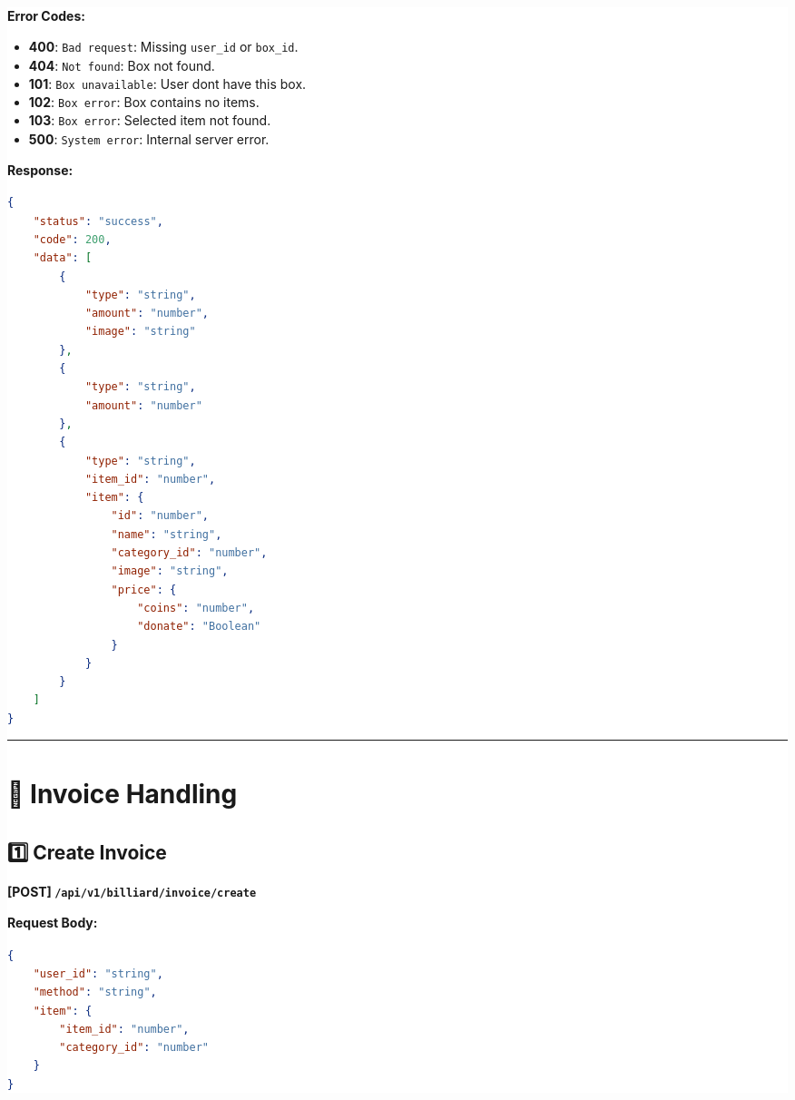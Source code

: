 **Error Codes:**  
- **400**: `Bad request`: Missing `user_id` or `box_id`.
- **404**: `Not found`: Box not found.
- **101**: `Box unavailable`: User dont have this box.
- **102**: `Box error`: Box contains no items.
- **103**: `Box error`: Selected item not found.
- **500**: `System error`: Internal server error.

**Response:**  
```json
{
    "status": "success",
    "code": 200,
    "data": [
        {
            "type": "string",
            "amount": "number",
            "image": "string"
        },
        {
            "type": "string",
            "amount": "number"
        },
        {
            "type": "string",
            "item_id": "number",
            "item": {
                "id": "number",
                "name": "string",
                "category_id": "number",
                "image": "string",
                "price": {
                    "coins": "number",
                    "donate": "Boolean"
                }
            }
        }
    ]
}
```

---

# 🧾 **Invoice Handling**

## 1️⃣ **Create Invoice**
**[POST] `/api/v1/billiard/invoice/create`**

**Request Body:**  
```json
{
    "user_id": "string",
    "method": "string",
    "item": {
        "item_id": "number",
        "category_id": "number"
    }
}
```
